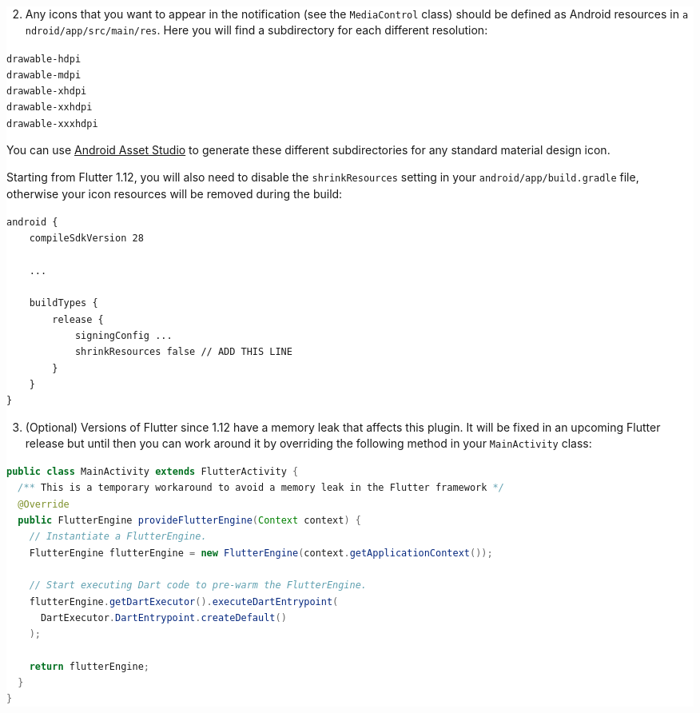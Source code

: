 2. Any icons that you want to appear in the notification (see the `MediaControl` class) should be defined as Android resources in `android/app/src/main/res`. Here you will find a subdirectory for each different resolution:

```
drawable-hdpi
drawable-mdpi
drawable-xhdpi
drawable-xxhdpi
drawable-xxxhdpi
```

You can use [Android Asset Studio](https://romannurik.github.io/AndroidAssetStudio/) to generate these different subdirectories for any standard material design icon.

Starting from Flutter 1.12, you will also need to disable the `shrinkResources` setting in your `android/app/build.gradle` file, otherwise your icon resources will be removed during the build:

```
android {
    compileSdkVersion 28

    ...

    buildTypes {
        release {
            signingConfig ...
            shrinkResources false // ADD THIS LINE
        }
    }
}
```

3. (Optional) Versions of Flutter since 1.12 have a memory leak that affects this plugin. It will be fixed in an upcoming Flutter release but until then you can work around it by overriding the following method in your `MainActivity` class:

```java
public class MainActivity extends FlutterActivity {
  /** This is a temporary workaround to avoid a memory leak in the Flutter framework */
  @Override
  public FlutterEngine provideFlutterEngine(Context context) {
    // Instantiate a FlutterEngine.
    FlutterEngine flutterEngine = new FlutterEngine(context.getApplicationContext());

    // Start executing Dart code to pre-warm the FlutterEngine.
    flutterEngine.getDartExecutor().executeDartEntrypoint(
      DartExecutor.DartEntrypoint.createDefault()
    );

    return flutterEngine;
  }
}
```
